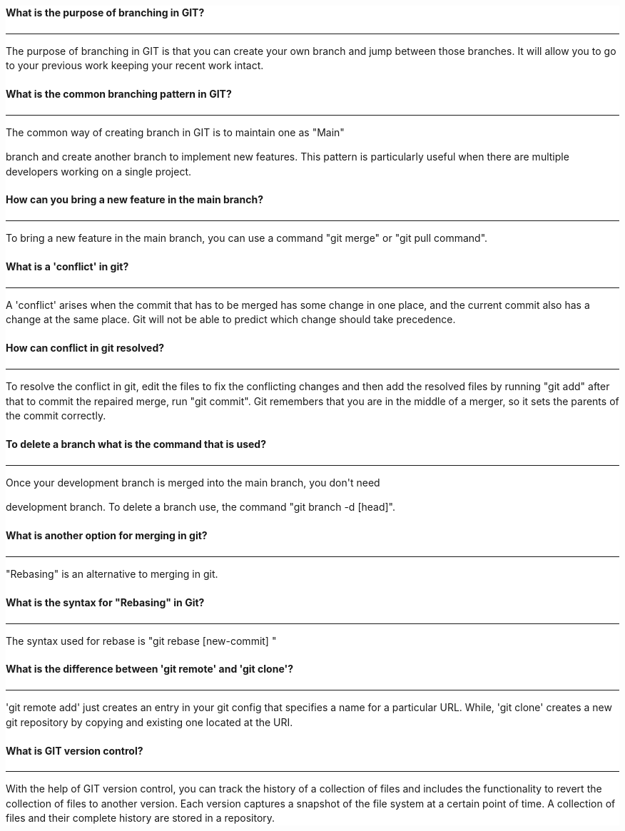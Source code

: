 #### What is the purpose of branching in GIT?
---
The purpose of branching in GIT is that you can create your own branch and jump between those branches. It will allow you to go to your previous work keeping your recent work intact.

#### What is the common branching pattern in GIT?
---
The common way of creating branch in GIT is to maintain one as "Main"

branch and create another branch to implement new features. This pattern is particularly useful when there are multiple developers working on a single project.

#### How can you bring a new feature in the main branch?
---
To bring a new feature in the main branch, you can use a command "git merge" or "git pull command".

#### What is a 'conflict' in git?
---
A 'conflict' arises when the commit that has to be merged has some change in one place, and the current commit also has a change at the same place. Git will not be able to predict which change should take precedence.

#### How can conflict in git resolved?
---
To resolve the conflict in git, edit the files to fix the conflicting changes and then add the resolved files by running "git add" after that to commit the repaired merge, run "git commit". Git remembers that you are in the middle of a merger, so it sets the parents of the commit correctly.

#### To delete a branch what is the command that is used?
---
Once your development branch is merged into the main branch, you don't need

development branch. To delete a branch use, the command "git branch -d [head]".

#### What is another option for merging in git?
---
"Rebasing" is an alternative to merging in git.

#### What is the syntax for "Rebasing" in Git?
---
The syntax used for rebase is "git rebase [new-commit] "

#### What is the difference between 'git remote' and 'git clone'?
---
'git remote add' just creates an entry in your git config that specifies a name for a particular URL. While, 'git clone' creates a new git repository by copying and existing one located at the URI.

#### What is GIT version control?
---
With the help of GIT version control, you can track the history of a collection of files and includes the functionality to revert the collection of files to another version. Each version captures a snapshot of the file system at a certain point of time. A collection of files and their complete history are stored in a repository.
